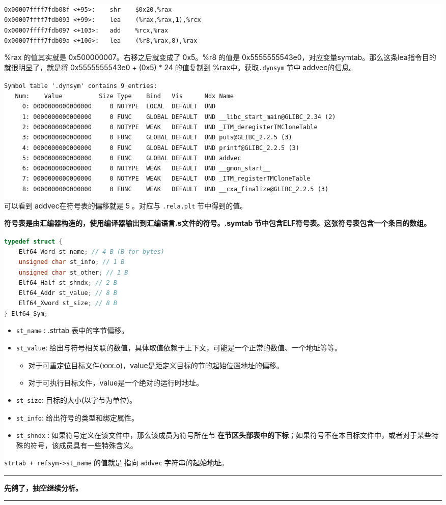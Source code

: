 ```
0x00007ffff7fdb08f <+95>:    shr    $0x20,%rax
0x00007ffff7fdb093 <+99>:    lea    (%rax,%rax,1),%rcx
0x00007ffff7fdb097 <+103>:   add    %rcx,%rax
0x00007ffff7fdb09a <+106>:   lea    (%r8,%rax,8),%rax
```

%rax 的值其实就是 0x500000007。右移之后就变成了 0x5。%r8 的值是 0x5555555543e0，对应变量symtab。那么这条lea指令目的就很明显了，就是将 0x5555555543e0 + (0x5) * 24 的值复制到 %rax中。获取`.dynsym` 节中 addvec的信息。

```
Symbol table '.dynsym' contains 9 entries:
   Num:    Value          Size Type    Bind   Vis      Ndx Name
     0: 0000000000000000     0 NOTYPE  LOCAL  DEFAULT  UND 
     1: 0000000000000000     0 FUNC    GLOBAL DEFAULT  UND __libc_start_main@GLIBC_2.34 (2)
     2: 0000000000000000     0 NOTYPE  WEAK   DEFAULT  UND _ITM_deregisterTMCloneTable
     3: 0000000000000000     0 FUNC    GLOBAL DEFAULT  UND puts@GLIBC_2.2.5 (3)
     4: 0000000000000000     0 FUNC    GLOBAL DEFAULT  UND printf@GLIBC_2.2.5 (3)
     5: 0000000000000000     0 FUNC    GLOBAL DEFAULT  UND addvec
     6: 0000000000000000     0 NOTYPE  WEAK   DEFAULT  UND __gmon_start__
     7: 0000000000000000     0 NOTYPE  WEAK   DEFAULT  UND _ITM_registerTMCloneTable
     8: 0000000000000000     0 FUNC    WEAK   DEFAULT  UND __cxa_finalize@GLIBC_2.2.5 (3)
```
可以看到 addvec在符号表的偏移就是 5 。对应与 `.rela.plt` 节中得到的值。

**符号表是由汇编器构造的，使用编译器输出到汇编语言.s文件的符号。.symtab 节中包含ELF符号表。这张符号表包含一个条目的数组。**

```c
typedef struct {
    Elf64_Word st_name; // 4 B (B for bytes)
    unsigned char st_info; // 1 B
    unsigned char st_other; // 1 B
    Elf64_Half st_shndx; // 2 B
    Elf64_Addr st_value; // 8 B
    Elf64_Xword st_size; // 8 B
} Elf64_Sym;
```

- `st_name` : .strtab 表中的字节偏移。
  
- `st_value`: 给出与符号相关联的数值，具体取值依赖于上下文，可能是一个正常的数值、一个地址等等。
  
  - 对于可重定位目标文件(xxx.o)，value是距定义目标的节的起始位置地址的偏移。
    
  - 对于可执行目标文件，value是一个绝对的运行时地址。
    
- `st_size`: 目标的大小(以字节为单位)。
  
- `st_info`: 给出符号的类型和绑定属性。
  
- `st_shndx` : 如果符号定义在该文件中，那么该成员为符号所在节 **在节区头部表中的下标**；如果符号不在本目标文件中，或者对于某些特殊的符号，该成员具有一些特殊含义。

`strtab + refsym->st_name` 的值就是 指向 `addvec` 字符串的起始地址。


***
**先鸽了，抽空继续分析。**
***
